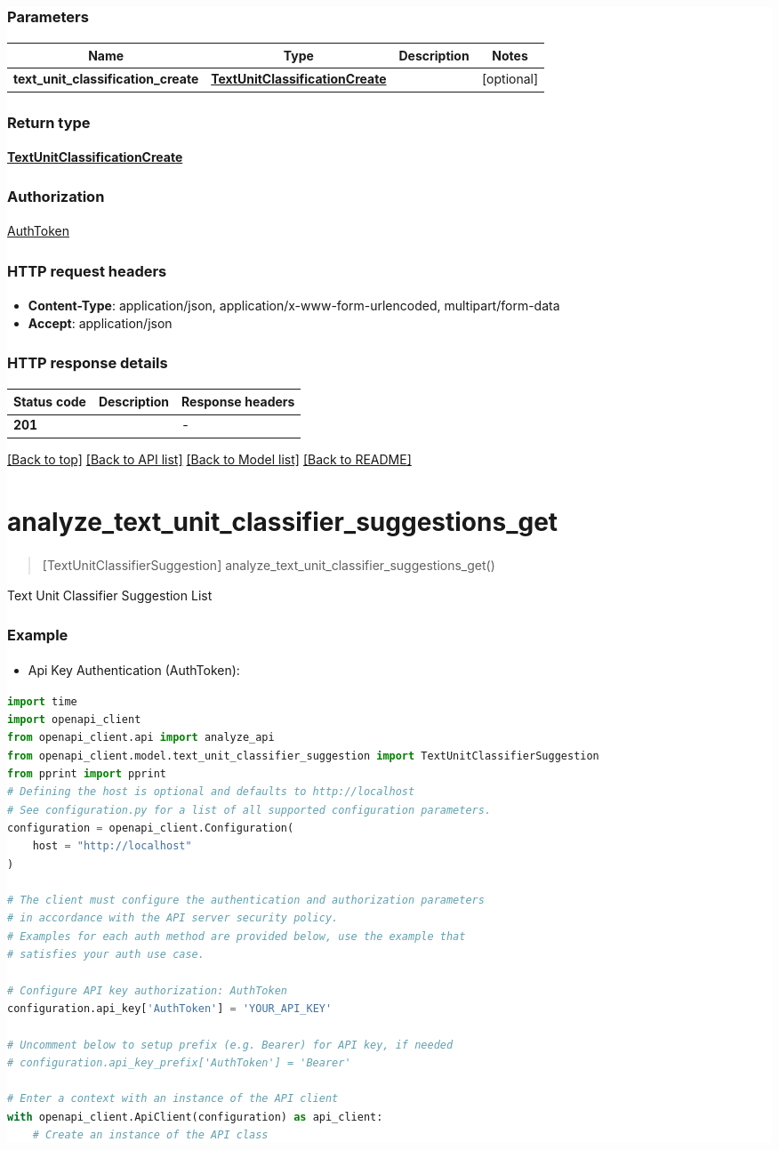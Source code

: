 
### Parameters

Name | Type | Description  | Notes
------------- | ------------- | ------------- | -------------
 **text_unit_classification_create** | [**TextUnitClassificationCreate**](TextUnitClassificationCreate.md)|  | [optional]

### Return type

[**TextUnitClassificationCreate**](TextUnitClassificationCreate.md)

### Authorization

[AuthToken](../README.md#AuthToken)

### HTTP request headers

 - **Content-Type**: application/json, application/x-www-form-urlencoded, multipart/form-data
 - **Accept**: application/json


### HTTP response details
| Status code | Description | Response headers |
|-------------|-------------|------------------|
**201** |  |  -  |

[[Back to top]](#) [[Back to API list]](../README.md#documentation-for-api-endpoints) [[Back to Model list]](../README.md#documentation-for-models) [[Back to README]](../README.md)

# **analyze_text_unit_classifier_suggestions_get**
> [TextUnitClassifierSuggestion] analyze_text_unit_classifier_suggestions_get()



Text Unit Classifier Suggestion List

### Example

* Api Key Authentication (AuthToken):
```python
import time
import openapi_client
from openapi_client.api import analyze_api
from openapi_client.model.text_unit_classifier_suggestion import TextUnitClassifierSuggestion
from pprint import pprint
# Defining the host is optional and defaults to http://localhost
# See configuration.py for a list of all supported configuration parameters.
configuration = openapi_client.Configuration(
    host = "http://localhost"
)

# The client must configure the authentication and authorization parameters
# in accordance with the API server security policy.
# Examples for each auth method are provided below, use the example that
# satisfies your auth use case.

# Configure API key authorization: AuthToken
configuration.api_key['AuthToken'] = 'YOUR_API_KEY'

# Uncomment below to setup prefix (e.g. Bearer) for API key, if needed
# configuration.api_key_prefix['AuthToken'] = 'Bearer'

# Enter a context with an instance of the API client
with openapi_client.ApiClient(configuration) as api_client:
    # Create an instance of the API class
```